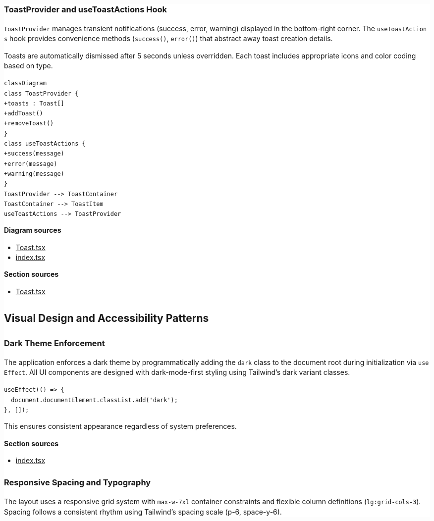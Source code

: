 ### ToastProvider and useToastActions Hook
`ToastProvider` manages transient notifications (success, error, warning) displayed in the bottom-right corner. The `useToastActions` hook provides convenience methods (`success()`, `error()`) that abstract away toast creation details.

Toasts are automatically dismissed after 5 seconds unless overridden. Each toast includes appropriate icons and color coding based on type.

```mermaid
classDiagram
class ToastProvider {
+toasts : Toast[]
+addToast()
+removeToast()
}
class useToastActions {
+success(message)
+error(message)
+warning(message)
}
ToastProvider --> ToastContainer
ToastContainer --> ToastItem
useToastActions --> ToastProvider
```

**Diagram sources**  
- [Toast.tsx](file://src/components/ui/Toast.tsx#L1-L170)  
- [index.tsx](file://src/pages/index.tsx#L3-L330)

**Section sources**  
- [Toast.tsx](file://src/components/ui/Toast.tsx#L1-L170)

## Visual Design and Accessibility Patterns

### Dark Theme Enforcement
The application enforces a dark theme by programmatically adding the `dark` class to the document root during initialization via `useEffect`. All UI components are designed with dark-mode-first styling using Tailwind’s dark variant classes.

```tsx
useEffect(() => {
  document.documentElement.classList.add('dark');
}, []);
```

This ensures consistent appearance regardless of system preferences.

**Section sources**  
- [index.tsx](file://src/pages/index.tsx#L105-L109)

### Responsive Spacing and Typography
The layout uses a responsive grid system with `max-w-7xl` container constraints and flexible column definitions (`lg:grid-cols-3`). Spacing follows a consistent rhythm using Tailwind’s spacing scale (p-6, space-y-6).
